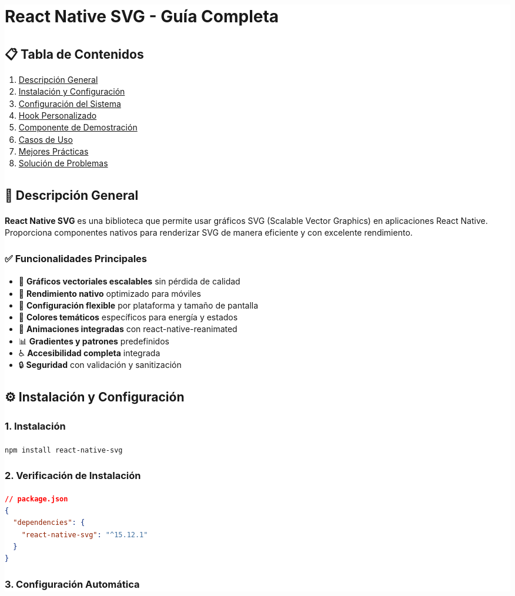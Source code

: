 # React Native SVG - Guía Completa

## 📋 Tabla de Contenidos

1. [Descripción General](#descripción-general)
2. [Instalación y Configuración](#instalación-y-configuración)
3. [Configuración del Sistema](#configuración-del-sistema)
4. [Hook Personalizado](#hook-personalizado)
5. [Componente de Demostración](#componente-de-demostración)
6. [Casos de Uso](#casos-de-uso)
7. [Mejores Prácticas](#mejores-prácticas)
8. [Solución de Problemas](#solución-de-problemas)

## 🌟 Descripción General

**React Native SVG** es una biblioteca que permite usar gráficos SVG (Scalable Vector Graphics) en aplicaciones React Native. Proporciona componentes nativos para renderizar SVG de manera eficiente y con excelente rendimiento.

### **✅ Funcionalidades Principales**

- 🎨 **Gráficos vectoriales escalables** sin pérdida de calidad
- 📱 **Rendimiento nativo** optimizado para móviles
- 🔧 **Configuración flexible** por plataforma y tamaño de pantalla
- 🎯 **Colores temáticos** específicos para energía y estados
- 🚀 **Animaciones integradas** con react-native-reanimated
- 📊 **Gradientes y patrones** predefinidos
- ♿ **Accesibilidad completa** integrada
- 🔒 **Seguridad** con validación y sanitización

## ⚙️ Instalación y Configuración

### **1. Instalación**

```bash
npm install react-native-svg
```

### **2. Verificación de Instalación**

```json
// package.json
{
  "dependencies": {
    "react-native-svg": "^15.12.1"
  }
}
```

### **3. Configuración Automática**
